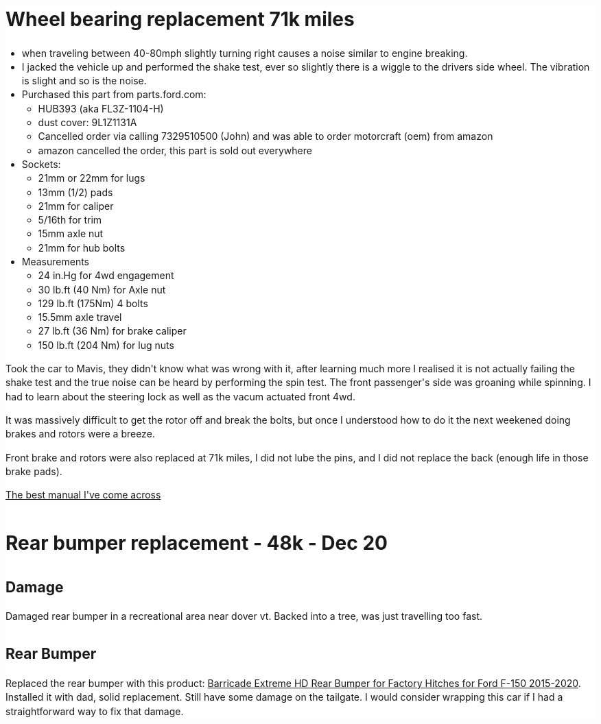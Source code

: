 # Wheel bearing replacement 71k miles
+ when traveling between 40-80mph slightly turning right causes a noise similar to engine breaking.
+ I jacked the vehicle up and performed the shake test, ever so slightly there is a wiggle to the drivers side wheel. The vibration is slight and so is the noise.
+ Purchased this part from parts.ford.com: 
	+ HUB393 (aka FL3Z-1104-H)
	+ dust cover: 9L1Z1131A
	+ Cancelled order via calling 7329510500 (John) and was able to order motorcraft (oem) from amazon
	+ amazon cancelled the order, this part is sold out everywhere
+ Sockets:
	+ 21mm or 22mm for lugs
	+ 13mm (1/2) pads 
	+ 21mm for caliper 
	+ 5/16th for trim
	+ 15mm axle nut
	+ 21mm for hub bolts
+ Measurements
	+ 24 in.Hg for 4wd engagement
	+ 30 lb.ft (40 Nm) for Axle nut
	+ 129 lb.ft (175Nm) 4 bolts 
	+ 15.5mm axle travel
	+ 27 lb.ft (36 Nm) for brake caliper 
	+ 150 lb.ft (204 Nm) for lug nuts

Took the car to Mavis, they didn't know what was wrong with it, after learning much more I realised it is not actually failing the shake test and the true noise can be heard by performing the spin test. The front passenger's side was groaning while spinning. I had to learn about the steering lock as well as the vacum actuated front 4wd.

It was massively difficult to get the rotor off and break the bolts, but once I understood how to do it the next weekened doing brakes and rotors were a breeze. 

Front brake and rotors were also replaced at 71k miles, I did not lube the pins, and I did not replace the back (enough life in those brake pads). 

[The best manual I've come across](https://www.fordservicecontent.com/Ford_Content/vdirsnet/OwnerManual/Home/Content?countryCode=USA&languageCode=en&Uid=G1645106&ProcUid=G1661382&div=f&variantid=4241&vFilteringEnabled=False&userMarket=USA&buildtype=web)

# Rear bumper replacement - 48k - Dec 20
## Damage

Damaged rear bumper in a recreational area near dover vt. Backed into a tree, was just travelling too fast.

## Rear Bumper

Replaced the rear bumper with this product: [Barricade Extreme HD Rear Bumper for Factory Hitches for Ford F-150 2015-2020](https://www.amazon.com/gp/product/B07VBGP2Z2/ref=ppx_yo_dt_b_search_asin_title?ie=UTF8&psc=1). Installed it with dad, solid replacement. Still have some damage on the tailgate. I would consider wrapping this car if I had a straightforward way to fix that damage.
